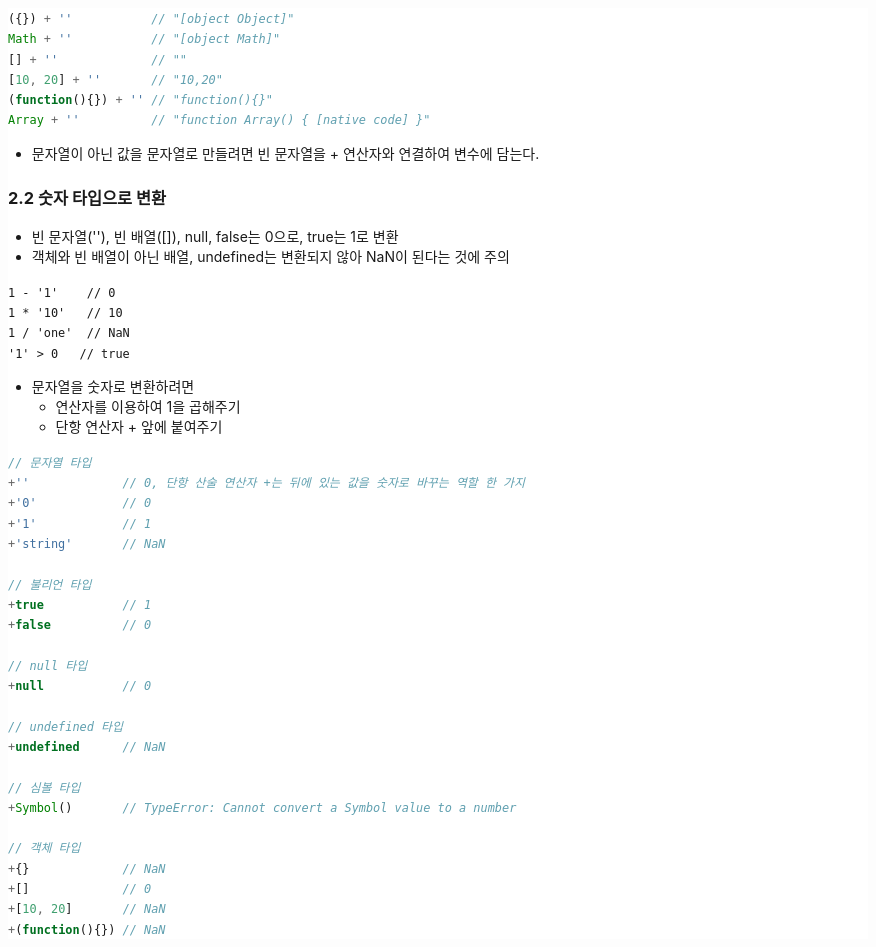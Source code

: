```javascript
({}) + ''           // "[object Object]"
Math + ''           // "[object Math]"
[] + ''             // ""
[10, 20] + ''       // "10,20"
(function(){}) + '' // "function(){}"
Array + ''          // "function Array() { [native code] }"
```

- 문자열이 아닌 값을 문자열로 만들려면 빈 문자열을 + 연산자와 연결하여 변수에 담는다.



### 2.2 숫자 타입으로 변환

- 빈 문자열(''), 빈 배열([]), null, false는 0으로, true는 1로 변환
- 객체와 빈 배열이 아닌 배열, undefined는 변환되지 않아 NaN이 된다는 것에 주의

```
1 - '1'    // 0
1 * '10'   // 10
1 / 'one'  // NaN
'1' > 0   // true
```

- 문자열을 숫자로 변환하려면
  - 연산자를 이용하여 1을 곱해주기
  - 단항 연산자 + 앞에 붙여주기

```javascript
// 문자열 타입
+''             // 0, 단항 산술 연산자 +는 뒤에 있는 값을 숫자로 바꾸는 역할 한 가지
+'0'            // 0
+'1'            // 1
+'string'       // NaN

// 불리언 타입
+true           // 1
+false          // 0

// null 타입
+null           // 0

// undefined 타입
+undefined      // NaN

// 심볼 타입
+Symbol()       // TypeError: Cannot convert a Symbol value to a number

// 객체 타입
+{}             // NaN
+[]             // 0
+[10, 20]       // NaN
+(function(){}) // NaN
```
